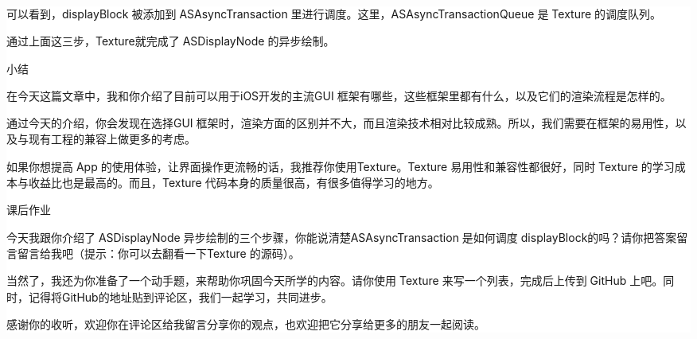 
可以看到，displayBlock 被添加到 ASAsyncTransaction 里进行调度。这里，ASAsyncTransactionQueue 是 Texture 的调度队列。

通过上面这三步，Texture就完成了 ASDisplayNode 的异步绘制。

小结

在今天这篇文章中，我和你介绍了目前可以用于iOS开发的主流GUI 框架有哪些，这些框架里都有什么，以及它们的渲染流程是怎样的。

通过今天的介绍，你会发现在选择GUI 框架时，渲染方面的区别并不大，而且渲染技术相对比较成熟。所以，我们需要在框架的易用性，以及与现有工程的兼容上做更多的考虑。

如果你想提高 App 的使用体验，让界面操作更流畅的话，我推荐你使用Texture。Texture 易用性和兼容性都很好，同时 Texture 的学习成本与收益比也是最高的。而且，Texture 代码本身的质量很高，有很多值得学习的地方。

课后作业

今天我跟你介绍了 ASDisplayNode 异步绘制的三个步骤，你能说清楚ASAsyncTransaction 是如何调度 displayBlock的吗？请你把答案留言留言给我吧（提示：你可以去翻看一下Texture 的源码）。

当然了，我还为你准备了一个动手题，来帮助你巩固今天所学的内容。请你使用 Texture 来写一个列表，完成后上传到 GitHub 上吧。同时，记得将GitHub的地址贴到评论区，我们一起学习，共同进步。

感谢你的收听，欢迎你在评论区给我留言分享你的观点，也欢迎把它分享给更多的朋友一起阅读。

                        
                        
                            